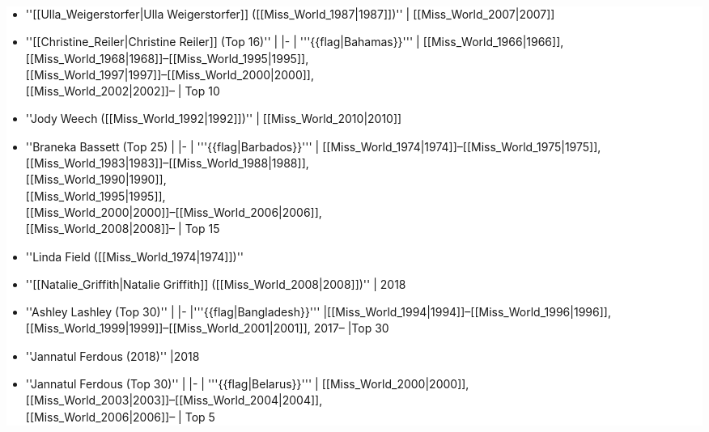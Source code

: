 * ''[[Ulla_Weigerstorfer|Ulla Weigerstorfer]] ([[Miss_World_1987|1987]])''
| [[Miss_World_2007|2007]]
* ''[[Christine_Reiler|Christine Reiler]] (Top 16)''
|
|-
| '''{{flag|Bahamas}}'''
| [[Miss_World_1966|1966]],<br />[[Miss_World_1968|1968]]–[[Miss_World_1995|1995]],<br />[[Miss_World_1997|1997]]–[[Miss_World_2000|2000]],<br />[[Miss_World_2002|2002]]–
| Top 10
* ''Jody Weech ([[Miss_World_1992|1992]])''
| [[Miss_World_2010|2010]]
* ''Braneka Bassett (Top 25)
|
|-
| '''{{flag|Barbados}}'''
| [[Miss_World_1974|1974]]–[[Miss_World_1975|1975]],<br />[[Miss_World_1983|1983]]–[[Miss_World_1988|1988]],<br />[[Miss_World_1990|1990]],<br />[[Miss_World_1995|1995]],<br />[[Miss_World_2000|2000]]–[[Miss_World_2006|2006]],<br />[[Miss_World_2008|2008]]– 
| Top 15
* ''Linda Field ([[Miss_World_1974|1974]])''
* ''[[Natalie_Griffith|Natalie Griffith]] ([[Miss_World_2008|2008]])''
| 2018

* ''Ashley Lashley (Top 30)''
|
|-
|'''{{flag|Bangladesh}}'''
|[[Miss_World_1994|1994]]–[[Miss_World_1996|1996]],<br />[[Miss_World_1999|1999]]–[[Miss_World_2001|2001]], 2017–
|Top 30

* ''Jannatul Ferdous (2018)''
|2018

* ''Jannatul Ferdous  (Top 30)''
|
|-
| '''{{flag|Belarus}}'''
| [[Miss_World_2000|2000]],<br />[[Miss_World_2003|2003]]–[[Miss_World_2004|2004]],<br />[[Miss_World_2006|2006]]–
| Top 5
